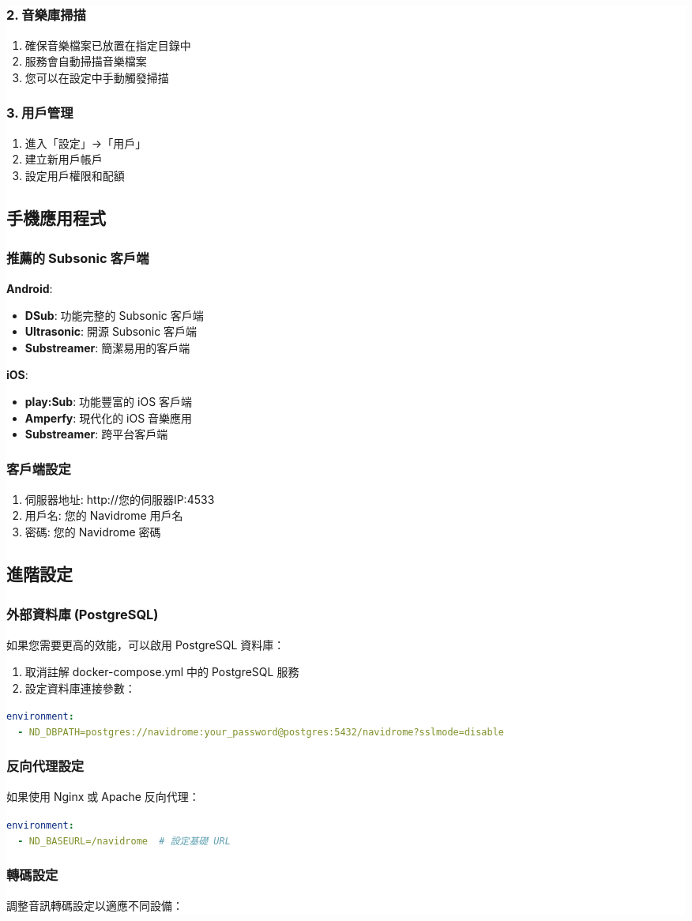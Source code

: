 ### 2. 音樂庫掃描
1. 確保音樂檔案已放置在指定目錄中
2. 服務會自動掃描音樂檔案
3. 您可以在設定中手動觸發掃描

### 3. 用戶管理
1. 進入「設定」→「用戶」
2. 建立新用戶帳戶
3. 設定用戶權限和配額

## 手機應用程式

### 推薦的 Subsonic 客戶端
**Android**:
- **DSub**: 功能完整的 Subsonic 客戶端
- **Ultrasonic**: 開源 Subsonic 客戶端
- **Substreamer**: 簡潔易用的客戶端

**iOS**:
- **play:Sub**: 功能豐富的 iOS 客戶端
- **Amperfy**: 現代化的 iOS 音樂應用
- **Substreamer**: 跨平台客戶端

### 客戶端設定
1. 伺服器地址: http://您的伺服器IP:4533
2. 用戶名: 您的 Navidrome 用戶名
3. 密碼: 您的 Navidrome 密碼

## 進階設定

### 外部資料庫 (PostgreSQL)
如果您需要更高的效能，可以啟用 PostgreSQL 資料庫：

1. 取消註解 docker-compose.yml 中的 PostgreSQL 服務
2. 設定資料庫連接參數：
```yaml
environment:
  - ND_DBPATH=postgres://navidrome:your_password@postgres:5432/navidrome?sslmode=disable
```

### 反向代理設定
如果使用 Nginx 或 Apache 反向代理：

```yaml
environment:
  - ND_BASEURL=/navidrome  # 設定基礎 URL
```

### 轉碼設定
調整音訊轉碼設定以適應不同設備：
